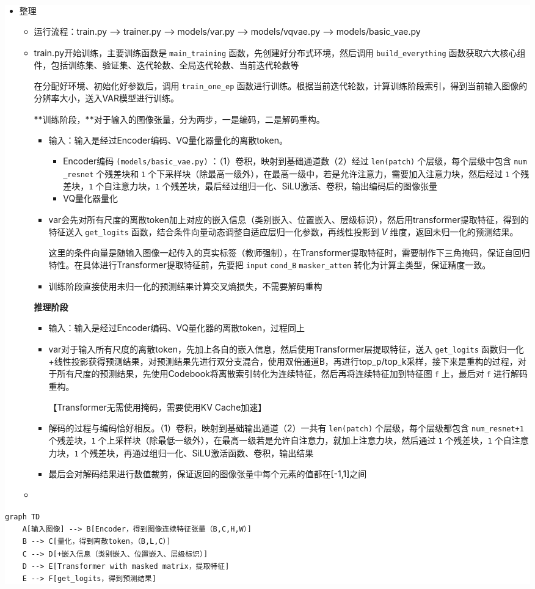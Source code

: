- 整理

  - 运行流程：train.py —> trainer.py —> models/var.py —> models/vqvae.py —> models/basic_vae.py

  - train.py开始训练，主要训练函数是 `main_training` 函数，先创建好分布式环境，然后调用 `build_everything` 函数获取六大核心组件，包括训练集、验证集、迭代轮数、全局迭代轮数、当前迭代轮数等

    在分配好环境、初始化好参数后，调用 `train_one_ep` 函数进行训练。根据当前迭代轮数，计算训练阶段索引，得到当前输入图像的分辨率大小，送入VAR模型进行训练。

    **训练阶段，**对于输入的图像张量，分为两步，一是编码，二是解码重构。

    - 输入：输入是经过Encoder编码、VQ量化器量化的离散token。

      - Encoder编码 `(models/basic_vae.py)` ：（1）卷积，映射到基础通道数（2）经过 `len(patch)` 个层级，每个层级中包含 `num_resnet` 个残差块和 `1` 个下采样块（除最高一级外），在最高一级中，若是允许注意力，需要加入注意力块，然后经过 `1` 个残差块，`1` 个自注意力块，`1` 个残差块，最后经过组归一化、SiLU激活、卷积，输出编码后的图像张量
      - VQ量化器量化

    - var会先对所有尺度的离散token加上对应的嵌入信息（类别嵌入、位置嵌入、层级标识），然后用transformer提取特征，得到的特征送入 `get_logits` 函数，结合条件向量动态调整自适应层归一化参数，再线性投影到 $V$ 维度，返回未归一化的预测结果。

      这里的条件向量是随输入图像一起传入的真实标签（教师强制），在Transformer提取特征时，需要制作下三角掩码，保证自回归特性。在具体进行Transformer提取特征前，先要把 `input` `cond_B` `masker_atten` 转化为计算主类型，保证精度一致。

    - 训练阶段直接使用未归一化的预测结果计算交叉熵损失，不需要解码重构

    **推理阶段** 

    - 输入：输入是经过Encoder编码、VQ量化器的离散token，过程同上

    - var对于输入所有尺度的离散token，先加上各自的嵌入信息，然后使用Transformer层提取特征，送入 `get_logits` 函数归一化+线性投影获得预测结果，对预测结果先进行双分支混合，使用双倍通道B，再进行top_p/top_k采样，接下来是重构的过程，对于所有尺度的预测结果，先使用Codebook将离散索引转化为连续特征，然后再将连续特征加到特征图  `f` 上，最后对 `f` 进行解码重构。

      【Transformer无需使用掩码，需要使用KV Cache加速】

    - 解码的过程与编码恰好相反。（1）卷积，映射到基础输出通道（2）一共有 `len(patch)` 个层级，每个层级都包含 `num_resnet+1` 个残差块，`1` 个上采样块（除最低一级外），在最高一级若是允许自注意力，就加上注意力块，然后通过 `1` 个残差块，`1` 个自注意力块，`1` 个残差块，再通过组归一化、SiLU激活函数、卷积，输出结果

    - 最后会对解码结果进行数值裁剪，保证返回的图像张量中每个元素的值都在[-1,1]之间

  - 

```mermaid
graph TD
    A[输入图像] --> B[Encoder，得到图像连续特征张量（B,C,H,W）]
    B --> C[量化，得到离散token，（B,L,C）]
    C --> D[+嵌入信息（类别嵌入、位置嵌入、层级标识）]
    D --> E[Transformer with masked matrix，提取特征]
    E --> F[get_logits，得到预测结果]
```

